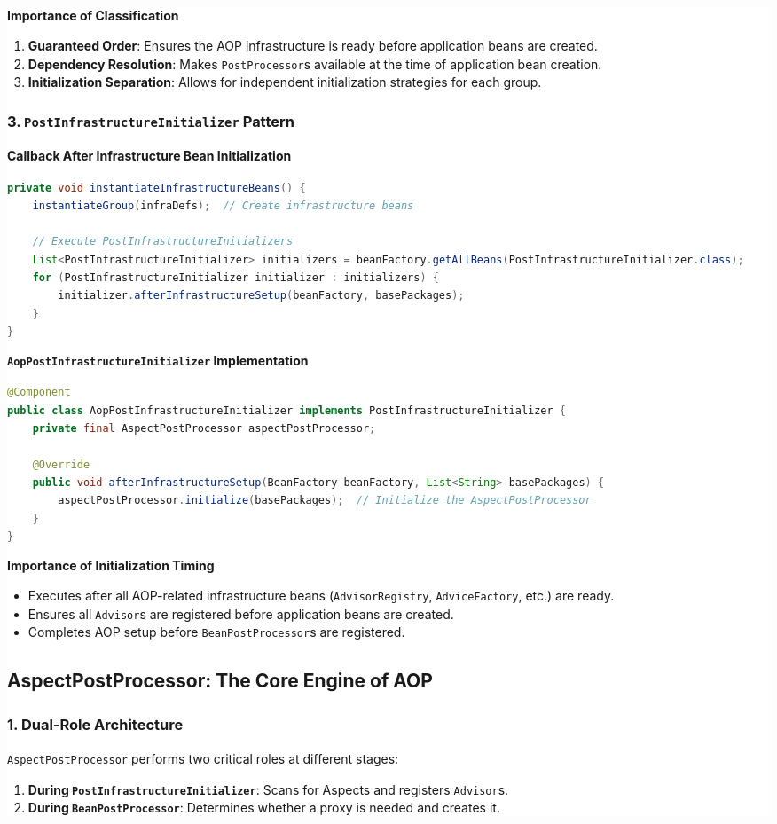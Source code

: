 **Importance of Classification**

1.  **Guaranteed Order**: Ensures the AOP infrastructure is ready before application beans are created.
2.  **Dependency Resolution**: Makes `PostProcessor`s available at the time of application bean creation.
3.  **Initialization Separation**: Allows for independent initialization strategies for each group.

### 3\. `PostInfrastructureInitializer` Pattern

**Callback After Infrastructure Bean Initialization**

```java
private void instantiateInfrastructureBeans() {
    instantiateGroup(infraDefs);  // Create infrastructure beans

    // Execute PostInfrastructureInitializers
    List<PostInfrastructureInitializer> initializers = beanFactory.getAllBeans(PostInfrastructureInitializer.class);
    for (PostInfrastructureInitializer initializer : initializers) {
        initializer.afterInfrastructureSetup(beanFactory, basePackages);
    }
}
```

**`AopPostInfrastructureInitializer` Implementation**

```java
@Component
public class AopPostInfrastructureInitializer implements PostInfrastructureInitializer {
    private final AspectPostProcessor aspectPostProcessor;

    @Override
    public void afterInfrastructureSetup(BeanFactory beanFactory, List<String> basePackages) {
        aspectPostProcessor.initialize(basePackages);  // Initialize the AspectPostProcessor
    }
}
```

**Importance of Initialization Timing**

* Executes after all AOP-related infrastructure beans (`AdvisorRegistry`, `AdviceFactory`, etc.) are ready.
* Ensures all `Advisor`s are registered before application beans are created.
* Completes AOP setup before `BeanPostProcessor`s are registered.

## AspectPostProcessor: The Core Engine of AOP

### 1\. Dual-Role Architecture

`AspectPostProcessor` performs two critical roles at different stages:

1.  **During `PostInfrastructureInitializer`**: Scans for Aspects and registers `Advisor`s.
2.  **During `BeanPostProcessor`**: Determines whether a proxy is needed and creates it.
